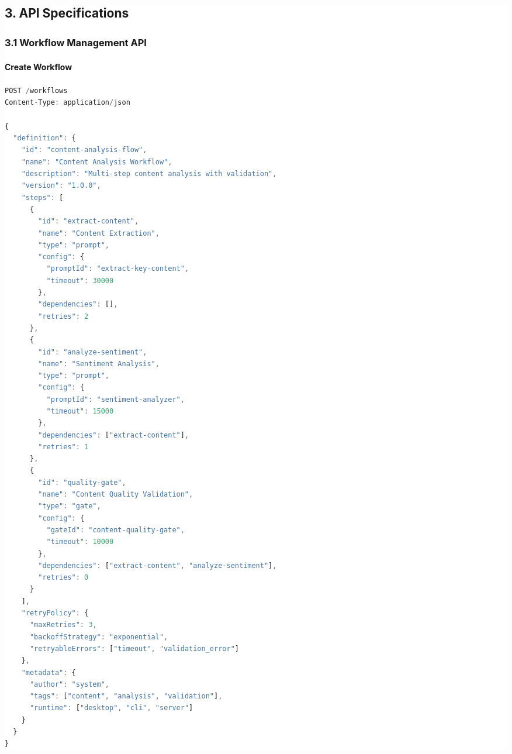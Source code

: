 
## 3. API Specifications

### 3.1 Workflow Management API

#### Create Workflow
```typescript
POST /workflows
Content-Type: application/json

{
  "definition": {
    "id": "content-analysis-flow",
    "name": "Content Analysis Workflow",
    "description": "Multi-step content analysis with validation",
    "version": "1.0.0",
    "steps": [
      {
        "id": "extract-content",
        "name": "Content Extraction",
        "type": "prompt",
        "config": {
          "promptId": "extract-key-content",
          "timeout": 30000
        },
        "dependencies": [],
        "retries": 2
      },
      {
        "id": "analyze-sentiment",
        "name": "Sentiment Analysis", 
        "type": "prompt",
        "config": {
          "promptId": "sentiment-analyzer",
          "timeout": 15000
        },
        "dependencies": ["extract-content"],
        "retries": 1
      },
      {
        "id": "quality-gate",
        "name": "Content Quality Validation",
        "type": "gate",
        "config": {
          "gateId": "content-quality-gate",
          "timeout": 10000
        },
        "dependencies": ["extract-content", "analyze-sentiment"],
        "retries": 0
      }
    ],
    "retryPolicy": {
      "maxRetries": 3,
      "backoffStrategy": "exponential",
      "retryableErrors": ["timeout", "validation_error"]
    },
    "metadata": {
      "author": "system",
      "tags": ["content", "analysis", "validation"],
      "runtime": ["desktop", "cli", "server"]
    }
  }
}
```